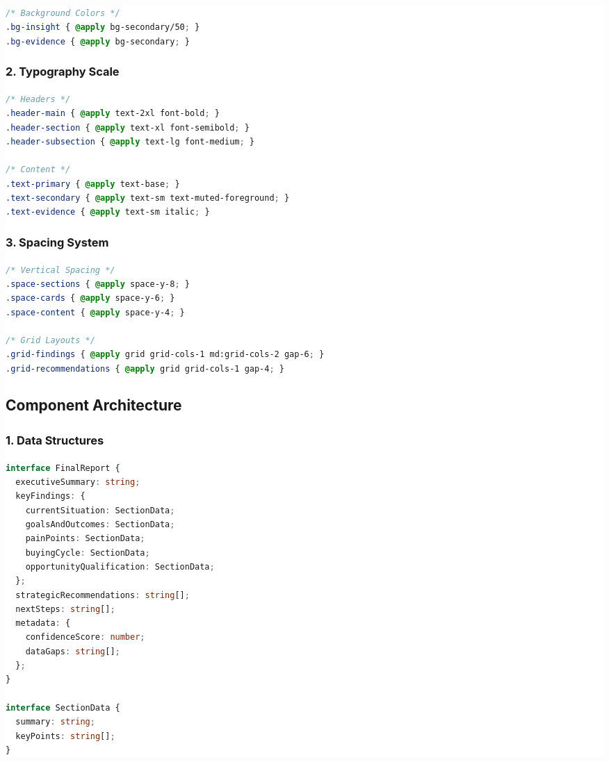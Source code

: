 ```css
/* Background Colors */
.bg-insight { @apply bg-secondary/50; }
.bg-evidence { @apply bg-secondary; }
```

### 2. Typography Scale
```css
/* Headers */
.header-main { @apply text-2xl font-bold; }
.header-section { @apply text-xl font-semibold; }
.header-subsection { @apply text-lg font-medium; }

/* Content */
.text-primary { @apply text-base; }
.text-secondary { @apply text-sm text-muted-foreground; }
.text-evidence { @apply text-sm italic; }
```

### 3. Spacing System
```css
/* Vertical Spacing */
.space-sections { @apply space-y-8; }
.space-cards { @apply space-y-6; }
.space-content { @apply space-y-4; }

/* Grid Layouts */
.grid-findings { @apply grid grid-cols-1 md:grid-cols-2 gap-6; }
.grid-recommendations { @apply grid grid-cols-1 gap-4; }
```

## Component Architecture

### 1. Data Structures
```typescript
interface FinalReport {
  executiveSummary: string;
  keyFindings: {
    currentSituation: SectionData;
    goalsAndOutcomes: SectionData;
    painPoints: SectionData;
    buyingCycle: SectionData;
    opportunityQualification: SectionData;
  };
  strategicRecommendations: string[];
  nextSteps: string[];
  metadata: {
    confidenceScore: number;
    dataGaps: string[];
  };
}

interface SectionData {
  summary: string;
  keyPoints: string[];
}
```
